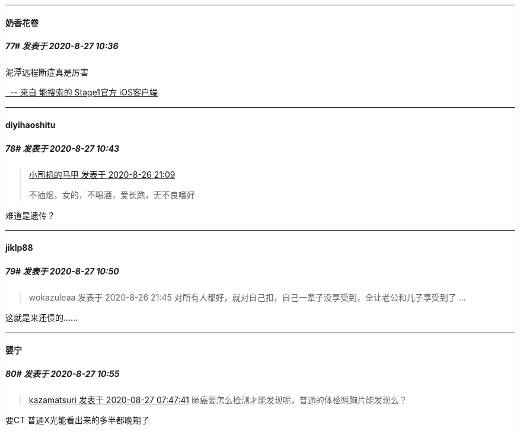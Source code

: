 



*****

####  奶香花卷  
##### 77#       发表于 2020-8-27 10:36




泥潭远程断症真是厉害

[  -- 来自 能搜索的 Stage1官方 iOS客户端](https://itunes.apple.com/fi/app/saraba1st/id1221237470?mt=8)







*****

####  diyihaoshitu  
##### 78#       发表于 2020-8-27 10:43



<blockquote><a href="httphttps://bbs.saraba1st.com/2b/forum.php?mod=redirect&amp;goto=findpost&amp;pid=48558841&amp;ptid=1956714" target="_blank">小司机的马甲 发表于 2020-8-26 21:09</a>

不抽烟，女的，不喝酒，爱长跑，无不良嗜好</blockquote>
难道是遗传？







*****

####  jiklp88  
##### 79#       发表于 2020-8-27 10:50



<blockquote>wokazuleaa 发表于 2020-8-26 21:45
对所有人都好，就对自己扣，自己一辈子没享受到，全让老公和儿子享受到了 ...</blockquote>
这就是来还债的……







*****

####  婴宁  
##### 80#       发表于 2020-8-27 10:55



<blockquote><a href="httphttps://bbs.saraba1st.com/2b/forum.php?mod=redirect&amp;goto=findpost&amp;pid=48561695&amp;ptid=1956714" target="_blank">kazamatsuri 发表于 2020-08-27 07:47:41</a>
肺癌要怎么检测才能发现呢，普通的体检照胸片能发现么？</blockquote>要CT
普通X光能看出来的多半都晚期了
